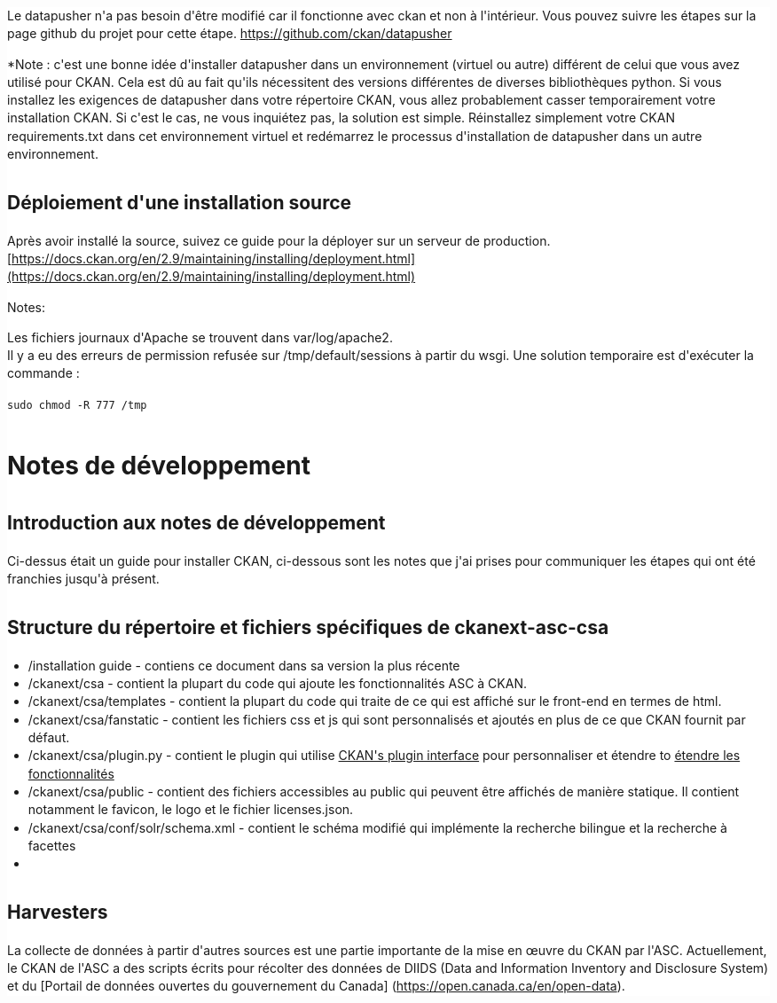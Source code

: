 Le datapusher n'a pas besoin d'être modifié car il fonctionne avec ckan et non à l'intérieur. Vous pouvez suivre les étapes sur la page github du projet pour cette étape. https://github.com/ckan/datapusher

*Note : c'est une bonne idée d'installer datapusher dans un environnement (virtuel ou autre) différent de celui que vous avez utilisé pour CKAN. Cela est dû au fait qu'ils nécessitent des versions différentes de diverses bibliothèques python. Si vous installez les exigences de datapusher dans votre répertoire CKAN, vous allez probablement casser temporairement votre installation CKAN. Si c'est le cas, ne vous inquiétez pas, la solution est simple. Réinstallez simplement votre CKAN requirements.txt dans cet environnement virtuel et redémarrez le processus d'installation de datapusher dans un autre environnement.

##  Déploiement d'une installation source   
Après avoir installé la source, suivez ce guide pour la déployer sur un serveur de production.   
[https://docs.ckan.org/en/2.9/maintaining/installing/deployment.html](https://docs.ckan.org/en/2.9/maintaining/installing/deployment.html)  

Notes:  

Les fichiers journaux d'Apache se trouvent dans var/log/apache2.  
Il y a eu des erreurs de permission refusée sur /tmp/default/sessions à partir du wsgi. Une solution temporaire est d'exécuter la commande :    
```
sudo chmod -R 777 /tmp  
```
#  Notes de développement  

## Introduction aux notes de développement    

Ci-dessus était un guide pour installer CKAN, ci-dessous sont les notes que j'ai prises pour communiquer les étapes qui ont été franchies jusqu'à présent.  

## Structure du répertoire et fichiers spécifiques de ckanext-asc-csa
 - /installation guide - contiens ce document dans sa version la plus récente
 - /ckanext/csa - contient la plupart du code qui ajoute les fonctionnalités ASC à CKAN.
 - /ckanext/csa/templates - contient la plupart du code qui traite de ce qui est affiché sur le front-end en termes de html.
 - /ckanext/csa/fanstatic - contient les fichiers css et js qui sont personnalisés et ajoutés en plus de ce que CKAN fournit par défaut.
 - /ckanext/csa/plugin.py - contient le plugin qui utilise [CKAN's plugin interface](https://docs.ckan.org/en/2.8/extensions/plugin-interfaces.html) pour personnaliser et étendre to [étendre les fonctionnalités](https://docs.ckan.org/en/2.8/extensions/tutorial.html)
 - /ckanext/csa/public - contient des fichiers accessibles au public qui peuvent être affichés de manière statique. Il contient notamment le favicon, le logo et le fichier licenses.json.
 - /ckanext/csa/conf/solr/schema.xml - contient le schéma modifié qui implémente la recherche bilingue et la recherche à facettes
 -

##  Harvesters  
La collecte de données à partir d'autres sources est une partie importante de la mise en œuvre du CKAN par l'ASC. Actuellement, le CKAN de l'ASC a des scripts écrits pour récolter des données de DIIDS (Data and Information Inventory and Disclosure System) et du [Portail de données ouvertes du gouvernement du Canada] (https://open.canada.ca/en/open-data).  
